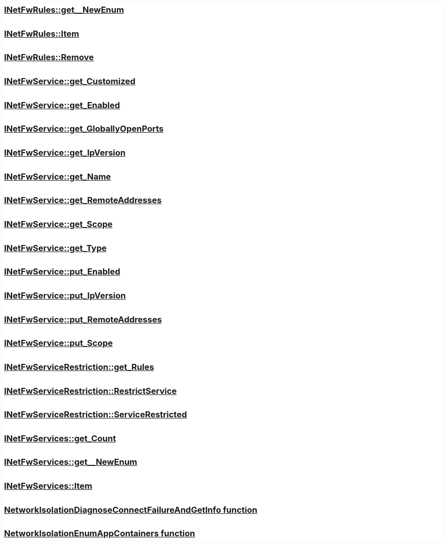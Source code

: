 ### [INetFwRules::get__NewEnum](../netfw/nf-netfw-inetfwrules-get__newenum.md)
### [INetFwRules::Item](../netfw/nf-netfw-inetfwrules-item.md)
### [INetFwRules::Remove](../netfw/nf-netfw-inetfwrules-remove.md)
### [INetFwService::get_Customized](../netfw/nf-netfw-inetfwservice-get_customized.md)
### [INetFwService::get_Enabled](../netfw/nf-netfw-inetfwservice-get_enabled.md)
### [INetFwService::get_GloballyOpenPorts](../netfw/nf-netfw-inetfwservice-get_globallyopenports.md)
### [INetFwService::get_IpVersion](../netfw/nf-netfw-inetfwservice-get_ipversion.md)
### [INetFwService::get_Name](../netfw/nf-netfw-inetfwservice-get_name.md)
### [INetFwService::get_RemoteAddresses](../netfw/nf-netfw-inetfwservice-get_remoteaddresses.md)
### [INetFwService::get_Scope](../netfw/nf-netfw-inetfwservice-get_scope.md)
### [INetFwService::get_Type](../netfw/nf-netfw-inetfwservice-get_type.md)
### [INetFwService::put_Enabled](../netfw/nf-netfw-inetfwservice-put_enabled.md)
### [INetFwService::put_IpVersion](../netfw/nf-netfw-inetfwservice-put_ipversion.md)
### [INetFwService::put_RemoteAddresses](../netfw/nf-netfw-inetfwservice-put_remoteaddresses.md)
### [INetFwService::put_Scope](../netfw/nf-netfw-inetfwservice-put_scope.md)
### [INetFwServiceRestriction::get_Rules](../netfw/nf-netfw-inetfwservicerestriction-get_rules.md)
### [INetFwServiceRestriction::RestrictService](../netfw/nf-netfw-inetfwservicerestriction-restrictservice.md)
### [INetFwServiceRestriction::ServiceRestricted](../netfw/nf-netfw-inetfwservicerestriction-servicerestricted.md)
### [INetFwServices::get_Count](../netfw/nf-netfw-inetfwservices-get_count.md)
### [INetFwServices::get__NewEnum](../netfw/nf-netfw-inetfwservices-get__newenum.md)
### [INetFwServices::Item](../netfw/nf-netfw-inetfwservices-item.md)
### [NetworkIsolationDiagnoseConnectFailureAndGetInfo function](../netfw/nf-netfw-networkisolationdiagnoseconnectfailureandgetinfo.md)
### [NetworkIsolationEnumAppContainers function](../netfw/nf-netfw-networkisolationenumappcontainers.md)